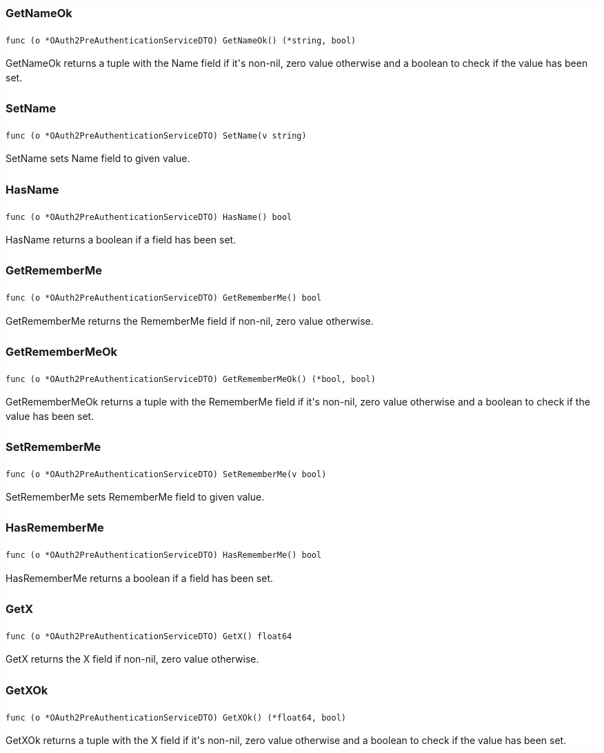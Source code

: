 ### GetNameOk

`func (o *OAuth2PreAuthenticationServiceDTO) GetNameOk() (*string, bool)`

GetNameOk returns a tuple with the Name field if it's non-nil, zero value otherwise
and a boolean to check if the value has been set.

### SetName

`func (o *OAuth2PreAuthenticationServiceDTO) SetName(v string)`

SetName sets Name field to given value.

### HasName

`func (o *OAuth2PreAuthenticationServiceDTO) HasName() bool`

HasName returns a boolean if a field has been set.

### GetRememberMe

`func (o *OAuth2PreAuthenticationServiceDTO) GetRememberMe() bool`

GetRememberMe returns the RememberMe field if non-nil, zero value otherwise.

### GetRememberMeOk

`func (o *OAuth2PreAuthenticationServiceDTO) GetRememberMeOk() (*bool, bool)`

GetRememberMeOk returns a tuple with the RememberMe field if it's non-nil, zero value otherwise
and a boolean to check if the value has been set.

### SetRememberMe

`func (o *OAuth2PreAuthenticationServiceDTO) SetRememberMe(v bool)`

SetRememberMe sets RememberMe field to given value.

### HasRememberMe

`func (o *OAuth2PreAuthenticationServiceDTO) HasRememberMe() bool`

HasRememberMe returns a boolean if a field has been set.

### GetX

`func (o *OAuth2PreAuthenticationServiceDTO) GetX() float64`

GetX returns the X field if non-nil, zero value otherwise.

### GetXOk

`func (o *OAuth2PreAuthenticationServiceDTO) GetXOk() (*float64, bool)`

GetXOk returns a tuple with the X field if it's non-nil, zero value otherwise
and a boolean to check if the value has been set.
